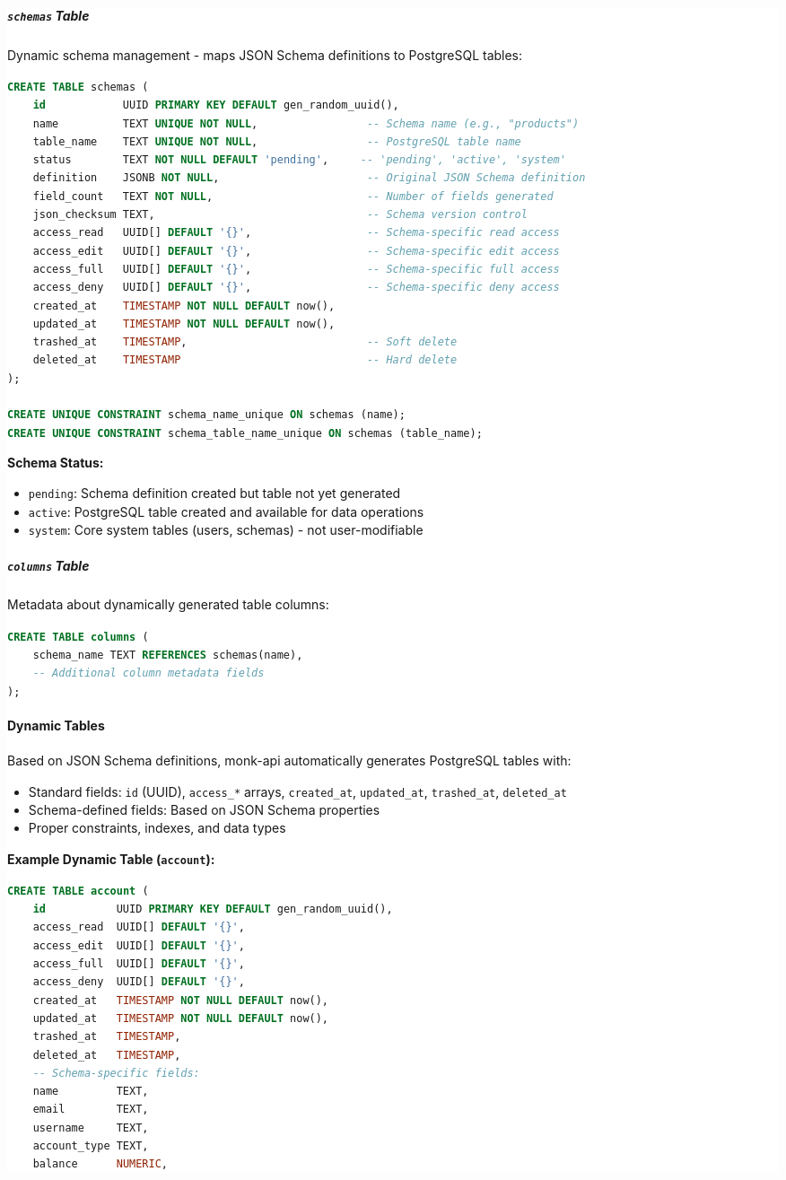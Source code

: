 ##### `schemas` Table
Dynamic schema management - maps JSON Schema definitions to PostgreSQL tables:

```sql
CREATE TABLE schemas (
    id            UUID PRIMARY KEY DEFAULT gen_random_uuid(),
    name          TEXT UNIQUE NOT NULL,                 -- Schema name (e.g., "products")
    table_name    TEXT UNIQUE NOT NULL,                 -- PostgreSQL table name
    status        TEXT NOT NULL DEFAULT 'pending',     -- 'pending', 'active', 'system'
    definition    JSONB NOT NULL,                       -- Original JSON Schema definition
    field_count   TEXT NOT NULL,                        -- Number of fields generated
    json_checksum TEXT,                                 -- Schema version control
    access_read   UUID[] DEFAULT '{}',                  -- Schema-specific read access
    access_edit   UUID[] DEFAULT '{}',                  -- Schema-specific edit access
    access_full   UUID[] DEFAULT '{}',                  -- Schema-specific full access
    access_deny   UUID[] DEFAULT '{}',                  -- Schema-specific deny access
    created_at    TIMESTAMP NOT NULL DEFAULT now(),
    updated_at    TIMESTAMP NOT NULL DEFAULT now(),
    trashed_at    TIMESTAMP,                            -- Soft delete
    deleted_at    TIMESTAMP                             -- Hard delete
);

CREATE UNIQUE CONSTRAINT schema_name_unique ON schemas (name);
CREATE UNIQUE CONSTRAINT schema_table_name_unique ON schemas (table_name);
```

**Schema Status:**
- `pending`: Schema definition created but table not yet generated
- `active`: PostgreSQL table created and available for data operations
- `system`: Core system tables (users, schemas) - not user-modifiable

##### `columns` Table
Metadata about dynamically generated table columns:

```sql
CREATE TABLE columns (
    schema_name TEXT REFERENCES schemas(name),
    -- Additional column metadata fields
);
```

#### Dynamic Tables
Based on JSON Schema definitions, monk-api automatically generates PostgreSQL tables with:

- Standard fields: `id` (UUID), `access_*` arrays, `created_at`, `updated_at`, `trashed_at`, `deleted_at`
- Schema-defined fields: Based on JSON Schema properties
- Proper constraints, indexes, and data types

**Example Dynamic Table (`account`):**
```sql
CREATE TABLE account (
    id           UUID PRIMARY KEY DEFAULT gen_random_uuid(),
    access_read  UUID[] DEFAULT '{}',
    access_edit  UUID[] DEFAULT '{}', 
    access_full  UUID[] DEFAULT '{}',
    access_deny  UUID[] DEFAULT '{}',
    created_at   TIMESTAMP NOT NULL DEFAULT now(),
    updated_at   TIMESTAMP NOT NULL DEFAULT now(),
    trashed_at   TIMESTAMP,
    deleted_at   TIMESTAMP,
    -- Schema-specific fields:
    name         TEXT,
    email        TEXT,
    username     TEXT,
    account_type TEXT,
    balance      NUMERIC,
```